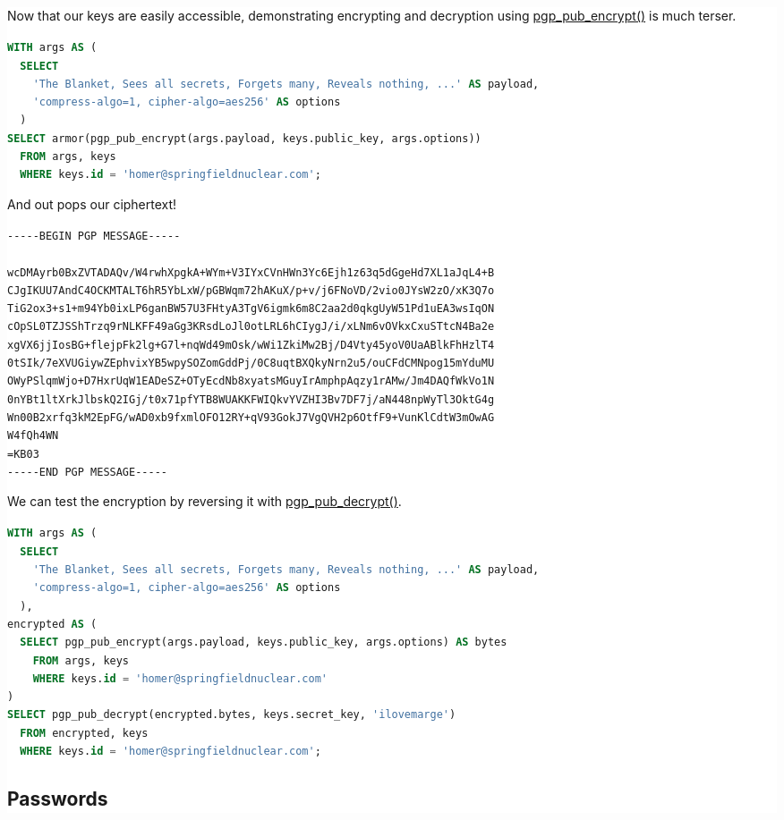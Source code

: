 Now that our keys are easily accessible, demonstrating encrypting and decryption using [pgp_pub_encrypt()](https://www.postgresql.org/docs/current/pgcrypto.html#id-1.11.7.35.8.13) is much terser.

```sql
WITH args AS (
  SELECT
    'The Blanket, Sees all secrets, Forgets many, Reveals nothing, ...' AS payload,
    'compress-algo=1, cipher-algo=aes256' AS options
  )
SELECT armor(pgp_pub_encrypt(args.payload, keys.public_key, args.options))
  FROM args, keys
  WHERE keys.id = 'homer@springfieldnuclear.com';
```

And out pops our ciphertext!

```
-----BEGIN PGP MESSAGE-----

wcDMAyrb0BxZVTADAQv/W4rwhXpgkA+WYm+V3IYxCVnHWn3Yc6Ejh1z63q5dGgeHd7XL1aJqL4+B
CJgIKUU7AndC4OCKMTALT6hR5YbLxW/pGBWqm72hAKuX/p+v/j6FNoVD/2vio0JYsW2zO/xK3Q7o
TiG2ox3+s1+m94Yb0ixLP6ganBW57U3FHtyA3TgV6igmk6m8C2aa2d0qkgUyW51Pd1uEA3wsIqON
cOpSL0TZJSShTrzq9rNLKFF49aGg3KRsdLoJl0otLRL6hCIygJ/i/xLNm6vOVkxCxuSTtcN4Ba2e
xgVX6jjIosBG+flejpFk2lg+G7l+nqWd49mOsk/wWi1ZkiMw2Bj/D4Vty45yoV0UaABlkFhHzlT4
0tSIk/7eXVUGiywZEphvixYB5wpySOZomGddPj/0C8uqtBXQkyNrn2u5/ouCFdCMNpog15mYduMU
OWyPSlqmWjo+D7HxrUqW1EADeSZ+OTyEcdNb8xyatsMGuyIrAmphpAqzy1rAMw/Jm4DAQfWkVo1N
0nYBt1ltXrkJlbskQ2IGj/t0x71pfYTB8WUAKKFWIQkvYVZHI3Bv7DF7j/aN448npWyTl3OktG4g
Wn00B2xrfq3kM2EpFG/wAD0xb9fxmlOFO12RY+qV93GokJ7VgQVH2p6OtfF9+VunKlCdtW3mOwAG
W4fQh4WN
=KB03
-----END PGP MESSAGE-----
```

We can test the encryption by reversing it with [pgp_pub_decrypt()](https://www.postgresql.org/docs/current/pgcrypto.html#id-1.11.7.35.8.14).

```sql
WITH args AS (
  SELECT
    'The Blanket, Sees all secrets, Forgets many, Reveals nothing, ...' AS payload,
    'compress-algo=1, cipher-algo=aes256' AS options
  ),
encrypted AS (
  SELECT pgp_pub_encrypt(args.payload, keys.public_key, args.options) AS bytes
    FROM args, keys
    WHERE keys.id = 'homer@springfieldnuclear.com'
)
SELECT pgp_pub_decrypt(encrypted.bytes, keys.secret_key, 'ilovemarge')
  FROM encrypted, keys
  WHERE keys.id = 'homer@springfieldnuclear.com';

```

## Passwords
